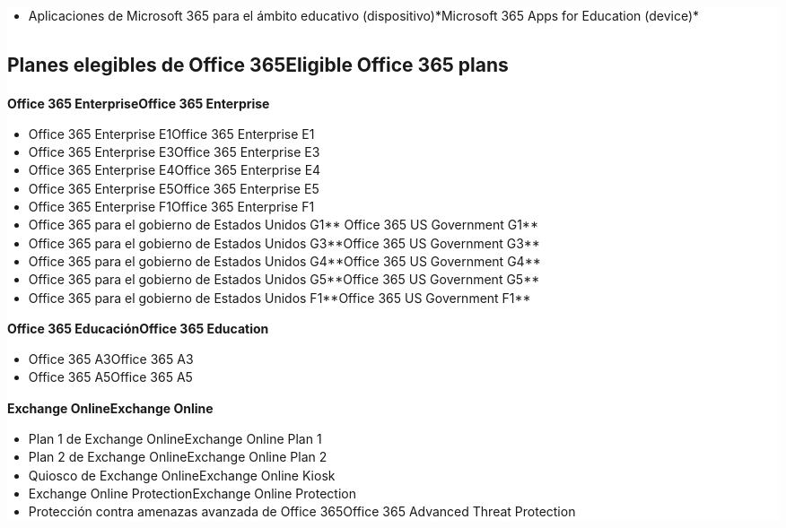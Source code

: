 - <span data-ttu-id="e5a10-171">Aplicaciones de Microsoft 365 para el ámbito educativo (dispositivo)\*</span><span class="sxs-lookup"><span data-stu-id="e5a10-171">Microsoft 365 Apps for Education (device)\*</span></span>
 
## <a name="eligible-office-365-plans"></a><span data-ttu-id="e5a10-172">Planes elegibles de Office 365</span><span class="sxs-lookup"><span data-stu-id="e5a10-172">Eligible Office 365 plans</span></span>

<span data-ttu-id="e5a10-173">**Office 365 Enterprise**</span><span class="sxs-lookup"><span data-stu-id="e5a10-173">**Office 365 Enterprise**</span></span>

- <span data-ttu-id="e5a10-174">Office 365 Enterprise E1</span><span class="sxs-lookup"><span data-stu-id="e5a10-174">Office 365 Enterprise E1</span></span>
- <span data-ttu-id="e5a10-175">Office 365 Enterprise E3</span><span class="sxs-lookup"><span data-stu-id="e5a10-175">Office 365 Enterprise E3</span></span>
- <span data-ttu-id="e5a10-176">Office 365 Enterprise E4</span><span class="sxs-lookup"><span data-stu-id="e5a10-176">Office 365 Enterprise E4</span></span>  
- <span data-ttu-id="e5a10-177">Office 365 Enterprise E5</span><span class="sxs-lookup"><span data-stu-id="e5a10-177">Office 365 Enterprise E5</span></span>
- <span data-ttu-id="e5a10-178">Office 365 Enterprise F1</span><span class="sxs-lookup"><span data-stu-id="e5a10-178">Office 365 Enterprise F1</span></span>
- <span data-ttu-id="e5a10-179">Office 365 para el gobierno de Estados Unidos G1\*\* </span><span class="sxs-lookup"><span data-stu-id="e5a10-179">Office 365 US Government G1\*\*</span></span>
- <span data-ttu-id="e5a10-180">Office 365 para el gobierno de Estados Unidos G3\*\*</span><span class="sxs-lookup"><span data-stu-id="e5a10-180">Office 365 US Government G3\*\*</span></span>
- <span data-ttu-id="e5a10-181">Office 365 para el gobierno de Estados Unidos G4\*\*</span><span class="sxs-lookup"><span data-stu-id="e5a10-181">Office 365 US Government G4\*\*</span></span>
- <span data-ttu-id="e5a10-182">Office 365 para el gobierno de Estados Unidos G5\*\*</span><span class="sxs-lookup"><span data-stu-id="e5a10-182">Office 365 US Government G5\*\*</span></span>
- <span data-ttu-id="e5a10-183">Office 365 para el gobierno de Estados Unidos F1\*\*</span><span class="sxs-lookup"><span data-stu-id="e5a10-183">Office 365 US Government F1\*\*</span></span>

<span data-ttu-id="e5a10-184">**Office 365 Educación**</span><span class="sxs-lookup"><span data-stu-id="e5a10-184">**Office 365 Education**</span></span>
  
- <span data-ttu-id="e5a10-185">Office 365 A3</span><span class="sxs-lookup"><span data-stu-id="e5a10-185">Office 365 A3</span></span>
- <span data-ttu-id="e5a10-186">Office 365 A5</span><span class="sxs-lookup"><span data-stu-id="e5a10-186">Office 365 A5</span></span>

<span data-ttu-id="e5a10-187">**Exchange Online**</span><span class="sxs-lookup"><span data-stu-id="e5a10-187">**Exchange Online**</span></span>
  
- <span data-ttu-id="e5a10-188">Plan 1 de Exchange Online</span><span class="sxs-lookup"><span data-stu-id="e5a10-188">Exchange Online Plan 1</span></span>
- <span data-ttu-id="e5a10-189">Plan 2 de Exchange Online</span><span class="sxs-lookup"><span data-stu-id="e5a10-189">Exchange Online Plan 2</span></span> 
- <span data-ttu-id="e5a10-190">Quiosco de Exchange Online</span><span class="sxs-lookup"><span data-stu-id="e5a10-190">Exchange Online Kiosk</span></span>
- <span data-ttu-id="e5a10-191">Exchange Online Protection</span><span class="sxs-lookup"><span data-stu-id="e5a10-191">Exchange Online Protection</span></span>
- <span data-ttu-id="e5a10-192">Protección contra amenazas avanzada de Office 365</span><span class="sxs-lookup"><span data-stu-id="e5a10-192">Office 365 Advanced Threat Protection</span></span>
    